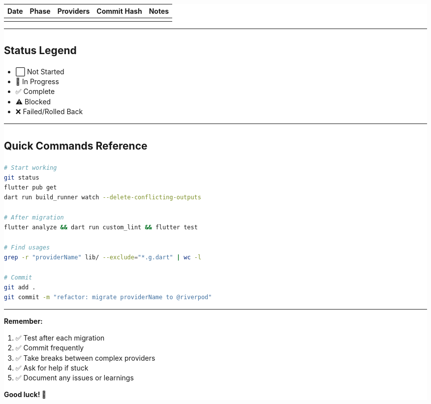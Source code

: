 | Date | Phase | Providers | Commit Hash | Notes |
|------|-------|-----------|-------------|-------|
| | | | | |

---

## Status Legend

- ⬜ Not Started
- 🔄 In Progress
- ✅ Complete
- ⚠️ Blocked
- ❌ Failed/Rolled Back

---

## Quick Commands Reference

```bash
# Start working
git status
flutter pub get
dart run build_runner watch --delete-conflicting-outputs

# After migration
flutter analyze && dart run custom_lint && flutter test

# Find usages
grep -r "providerName" lib/ --exclude="*.g.dart" | wc -l

# Commit
git add .
git commit -m "refactor: migrate providerName to @riverpod"
```

---

**Remember:**
1. ✅ Test after each migration
2. ✅ Commit frequently
3. ✅ Take breaks between complex providers
4. ✅ Ask for help if stuck
5. ✅ Document any issues or learnings

**Good luck! 🚀**
